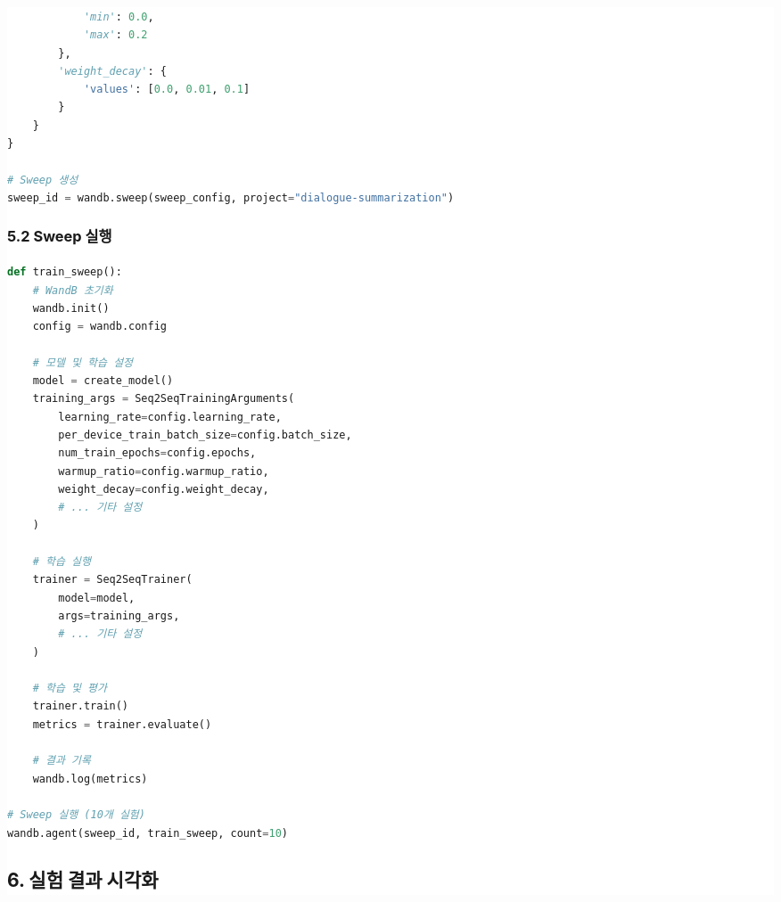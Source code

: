 ```python
            'min': 0.0,
            'max': 0.2
        },
        'weight_decay': {
            'values': [0.0, 0.01, 0.1]
        }
    }
}

# Sweep 생성
sweep_id = wandb.sweep(sweep_config, project="dialogue-summarization")
```

### 5.2 Sweep 실행
```python
def train_sweep():
    # WandB 초기화
    wandb.init()
    config = wandb.config
    
    # 모델 및 학습 설정
    model = create_model()
    training_args = Seq2SeqTrainingArguments(
        learning_rate=config.learning_rate,
        per_device_train_batch_size=config.batch_size,
        num_train_epochs=config.epochs,
        warmup_ratio=config.warmup_ratio,
        weight_decay=config.weight_decay,
        # ... 기타 설정
    )
    
    # 학습 실행
    trainer = Seq2SeqTrainer(
        model=model,
        args=training_args,
        # ... 기타 설정
    )
    
    # 학습 및 평가
    trainer.train()
    metrics = trainer.evaluate()
    
    # 결과 기록
    wandb.log(metrics)

# Sweep 실행 (10개 실험)
wandb.agent(sweep_id, train_sweep, count=10)
```

## 6. 실험 결과 시각화
